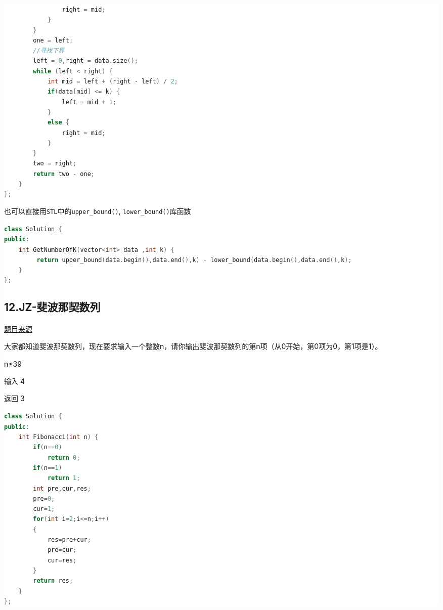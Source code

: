 ```cpp
                right = mid;
            }
        }
        one = left;
        //寻找下界
        left = 0,right = data.size();
        while (left < right) {
            int mid = left + (right - left) / 2;
            if(data[mid] <= k) {
                left = mid + 1;
            }
            else {
                right = mid;
            }
        }
        two = right;
        return two - one;
    }
};
```

也可以直接用`STL`中的`upper_bound()`, `lower_bound()`库函数

```cpp
class Solution {
public:
    int GetNumberOfK(vector<int> data ,int k) {
         return upper_bound(data.begin(),data.end(),k) - lower_bound(data.begin(),data.end(),k);
    }
};
```

## 12.JZ-斐波那契数列

[题目来源](https://www.nowcoder.com/practice/c6c7742f5ba7442aada113136ddea0c3?tpId=13&tqId=11160&rp=1&ru=%2Fta%2Fcoding-interviews&qru=%2Fta%2Fcoding-interviews%2Fquestion-ranking&tab=answerKey)

大家都知道斐波那契数列，现在要求输入一个整数n，请你输出斐波那契数列的第n项（从0开始，第0项为0，第1项是1）。

n≤39

输入 4 

返回 3

```cpp
class Solution {
public:
    int Fibonacci(int n) {
        if(n==0)
            return 0;
        if(n==1)
            return 1;
        int pre,cur,res;
        pre=0;
        cur=1;
        for(int i=2;i<=n;i++)
        {
            res=pre+cur;
            pre=cur;
            cur=res;
        }
        return res;
    }
};
```
